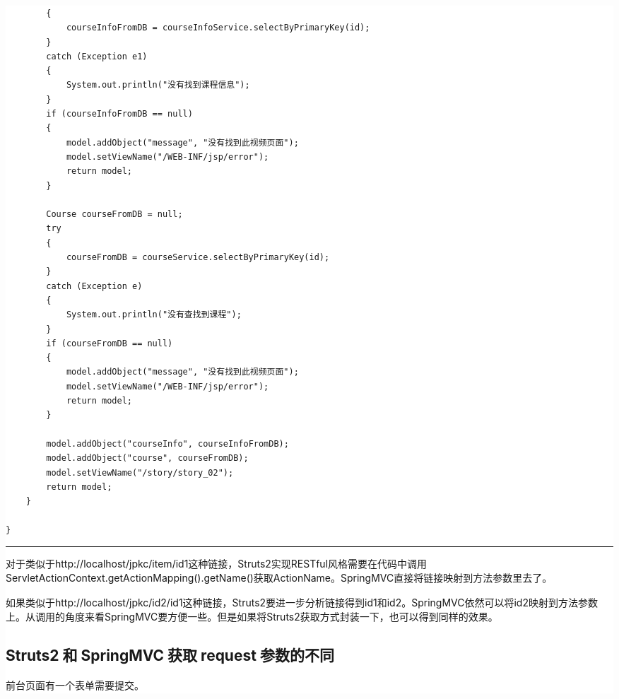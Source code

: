 ```
		{
			courseInfoFromDB = courseInfoService.selectByPrimaryKey(id);
		}
		catch (Exception e1)
		{
			System.out.println("没有找到课程信息");
		}
		if (courseInfoFromDB == null)
		{
			model.addObject("message", "没有找到此视频页面");
			model.setViewName("/WEB-INF/jsp/error");
			return model;
		}

		Course courseFromDB = null;
		try
		{
			courseFromDB = courseService.selectByPrimaryKey(id);
		}
		catch (Exception e)
		{
			System.out.println("没有查找到课程");
		}
		if (courseFromDB == null)
		{
			model.addObject("message", "没有找到此视频页面");
			model.setViewName("/WEB-INF/jsp/error");
			return model;
		}

		model.addObject("courseInfo", courseInfoFromDB);
		model.addObject("course", courseFromDB);
		model.setViewName("/story/story_02");
		return model;
	}

}

```


----------
对于类似于http://localhost/jpkc/item/id1这种链接，Struts2实现RESTful风格需要在代码中调用ServletActionContext.getActionMapping().getName()获取ActionName。SpringMVC直接将链接映射到方法参数里去了。

如果类似于http://localhost/jpkc/id2/id1这种链接，Struts2要进一步分析链接得到id1和id2。SpringMVC依然可以将id2映射到方法参数上。从调用的角度来看SpringMVC要方便一些。但是如果将Struts2获取方式封装一下，也可以得到同样的效果。


**Struts2 和 SpringMVC 获取 request 参数的不同**
------------------------------

前台页面有一个表单需要提交。
